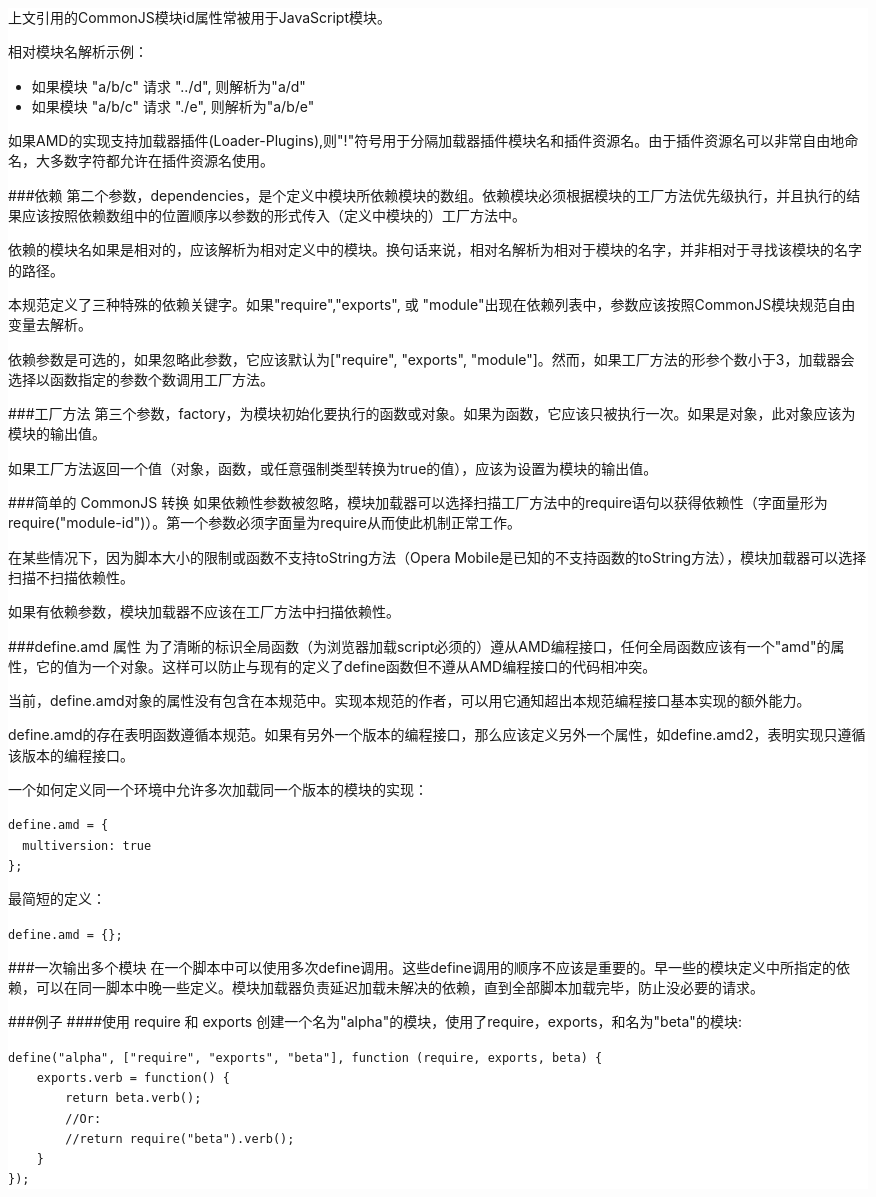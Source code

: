 上文引用的CommonJS模块id属性常被用于JavaScript模块。

相对模块名解析示例：

- 如果模块 "a/b/c" 请求 "../d", 则解析为"a/d"
- 如果模块 "a/b/c" 请求 "./e", 则解析为"a/b/e"

如果AMD的实现支持加载器插件(Loader-Plugins),则"!"符号用于分隔加载器插件模块名和插件资源名。由于插件资源名可以非常自由地命名，大多数字符都允许在插件资源名使用。 

###依赖
第二个参数，dependencies，是个定义中模块所依赖模块的数组。依赖模块必须根据模块的工厂方法优先级执行，并且执行的结果应该按照依赖数组中的位置顺序以参数的形式传入（定义中模块的）工厂方法中。

依赖的模块名如果是相对的，应该解析为相对定义中的模块。换句话来说，相对名解析为相对于模块的名字，并非相对于寻找该模块的名字的路径。

本规范定义了三种特殊的依赖关键字。如果"require","exports", 或 "module"出现在依赖列表中，参数应该按照CommonJS模块规范自由变量去解析。

依赖参数是可选的，如果忽略此参数，它应该默认为["require", "exports", "module"]。然而，如果工厂方法的形参个数小于3，加载器会选择以函数指定的参数个数调用工厂方法。

###工厂方法
第三个参数，factory，为模块初始化要执行的函数或对象。如果为函数，它应该只被执行一次。如果是对象，此对象应该为模块的输出值。

如果工厂方法返回一个值（对象，函数，或任意强制类型转换为true的值），应该为设置为模块的输出值。

###简单的 CommonJS 转换
如果依赖性参数被忽略，模块加载器可以选择扫描工厂方法中的require语句以获得依赖性（字面量形为require("module-id")）。第一个参数必须字面量为require从而使此机制正常工作。

在某些情况下，因为脚本大小的限制或函数不支持toString方法（Opera Mobile是已知的不支持函数的toString方法），模块加载器可以选择扫描不扫描依赖性。

如果有依赖参数，模块加载器不应该在工厂方法中扫描依赖性。

###define.amd 属性
为了清晰的标识全局函数（为浏览器加载script必须的）遵从AMD编程接口，任何全局函数应该有一个"amd"的属性，它的值为一个对象。这样可以防止与现有的定义了define函数但不遵从AMD编程接口的代码相冲突。

当前，define.amd对象的属性没有包含在本规范中。实现本规范的作者，可以用它通知超出本规范编程接口基本实现的额外能力。

define.amd的存在表明函数遵循本规范。如果有另外一个版本的编程接口，那么应该定义另外一个属性，如define.amd2，表明实现只遵循该版本的编程接口。

一个如何定义同一个环境中允许多次加载同一个版本的模块的实现：

    define.amd = {
      multiversion: true
    };
最简短的定义：

    define.amd = {};
    
###一次输出多个模块
在一个脚本中可以使用多次define调用。这些define调用的顺序不应该是重要的。早一些的模块定义中所指定的依赖，可以在同一脚本中晚一些定义。模块加载器负责延迟加载未解决的依赖，直到全部脚本加载完毕，防止没必要的请求。

###例子
####使用 require 和 exports
创建一个名为"alpha"的模块，使用了require，exports，和名为"beta"的模块:

	define("alpha", ["require", "exports", "beta"], function (require, exports, beta) {
		exports.verb = function() {
			return beta.verb();
			//Or:
			//return require("beta").verb();
		}
	});
	